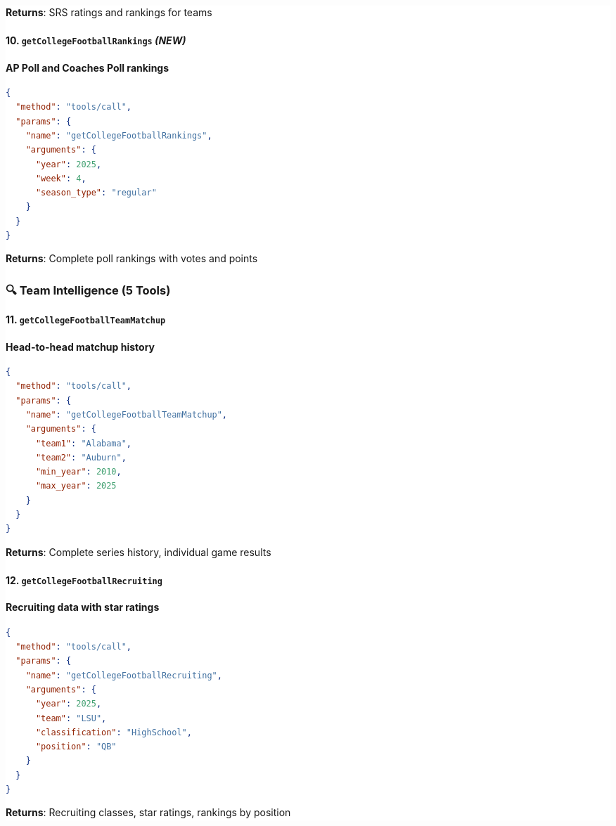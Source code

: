 **Returns**: SRS ratings and rankings for teams

#### 10. `getCollegeFootballRankings` *(NEW)*
**AP Poll and Coaches Poll rankings**
```json
{
  "method": "tools/call",
  "params": {
    "name": "getCollegeFootballRankings",
    "arguments": {
      "year": 2025,
      "week": 4,
      "season_type": "regular"
    }
  }
}
```
**Returns**: Complete poll rankings with votes and points

### **🔍 Team Intelligence (5 Tools)**

#### 11. `getCollegeFootballTeamMatchup`
**Head-to-head matchup history**
```json
{
  "method": "tools/call",
  "params": {
    "name": "getCollegeFootballTeamMatchup",
    "arguments": {
      "team1": "Alabama",
      "team2": "Auburn",
      "min_year": 2010,
      "max_year": 2025
    }
  }
}
```
**Returns**: Complete series history, individual game results

#### 12. `getCollegeFootballRecruiting`
**Recruiting data with star ratings**
```json
{
  "method": "tools/call",
  "params": {
    "name": "getCollegeFootballRecruiting",
    "arguments": {
      "year": 2025,
      "team": "LSU",
      "classification": "HighSchool",
      "position": "QB"
    }
  }
}
```
**Returns**: Recruiting classes, star ratings, rankings by position
